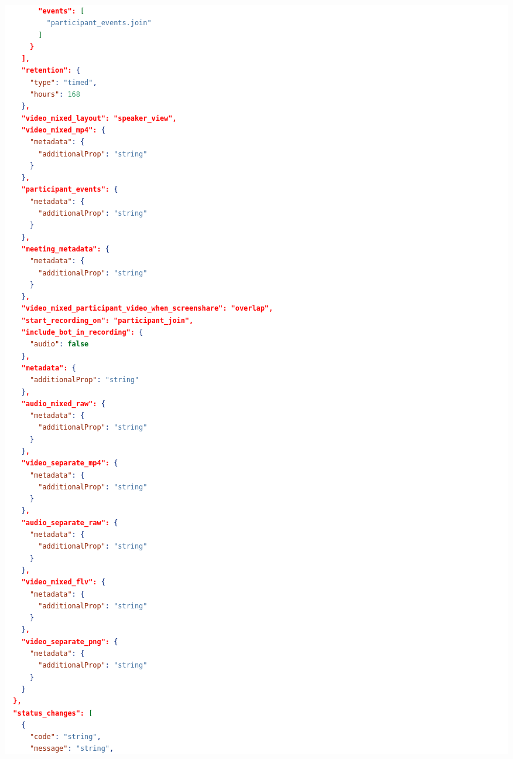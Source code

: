 ```json
        "events": [
          "participant_events.join"
        ]
      }
    ],
    "retention": {
      "type": "timed",
      "hours": 168
    },
    "video_mixed_layout": "speaker_view",
    "video_mixed_mp4": {
      "metadata": {
        "additionalProp": "string"
      }
    },
    "participant_events": {
      "metadata": {
        "additionalProp": "string"
      }
    },
    "meeting_metadata": {
      "metadata": {
        "additionalProp": "string"
      }
    },
    "video_mixed_participant_video_when_screenshare": "overlap",
    "start_recording_on": "participant_join",
    "include_bot_in_recording": {
      "audio": false
    },
    "metadata": {
      "additionalProp": "string"
    },
    "audio_mixed_raw": {
      "metadata": {
        "additionalProp": "string"
      }
    },
    "video_separate_mp4": {
      "metadata": {
        "additionalProp": "string"
      }
    },
    "audio_separate_raw": {
      "metadata": {
        "additionalProp": "string"
      }
    },
    "video_mixed_flv": {
      "metadata": {
        "additionalProp": "string"
      }
    },
    "video_separate_png": {
      "metadata": {
        "additionalProp": "string"
      }
    }
  },
  "status_changes": [
    {
      "code": "string",
      "message": "string",
```